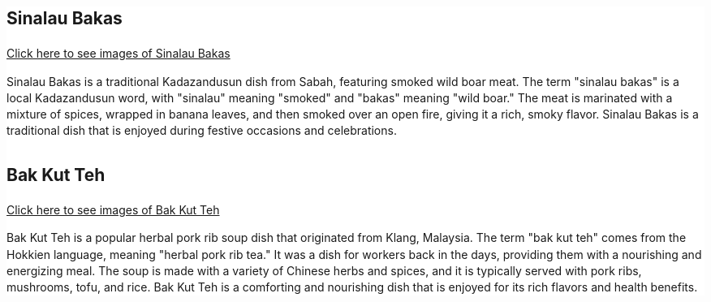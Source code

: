 ## Sinalau Bakas
<p>
  <a href="https://www.google.com/search?q=sinalau+bakas+sabah&tbm=isch" target="_blank">
    Click here to see images of Sinalau Bakas
  </a>
</p>
Sinalau Bakas is a traditional Kadazandusun dish from Sabah, featuring smoked wild boar meat. The term "sinalau bakas" is a local Kadazandusun word, with "sinalau" meaning "smoked" and "bakas" meaning "wild boar." The meat is marinated with a mixture of spices, wrapped in banana leaves, and then smoked over an open fire, giving it a rich, smoky flavor. Sinalau Bakas is a traditional dish that is enjoyed during festive occasions and celebrations.

## Bak Kut Teh
<p>
  <a href="https://www.google.com/search?q=bak+kut+teh+klang&tbm=isch" target="_blank">
    Click here to see images of Bak Kut Teh
  </a>
</p>
Bak Kut Teh is a popular herbal pork rib soup dish that originated from Klang, Malaysia. The term "bak kut teh" comes from the Hokkien language, meaning "herbal pork rib tea." It was a dish for workers back in the days, providing them with a nourishing and energizing meal. The soup is made with a variety of Chinese herbs and spices, and it is typically served with pork ribs, mushrooms, tofu, and rice. Bak Kut Teh is a comforting and nourishing dish that is enjoyed for its rich flavors and health benefits.